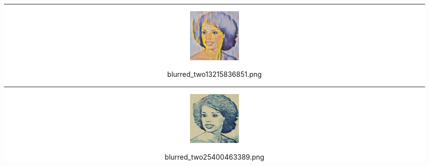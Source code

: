 ***

<p align="center">  <img width="100" height="100" src="blurred_two13215836851.png?"> </p><p align="center">blurred_two13215836851.png</p>

***

<p align="center">  <img width="100" height="100" src="blurred_two25400463389.png?"> </p><p align="center">blurred_two25400463389.png</p>
